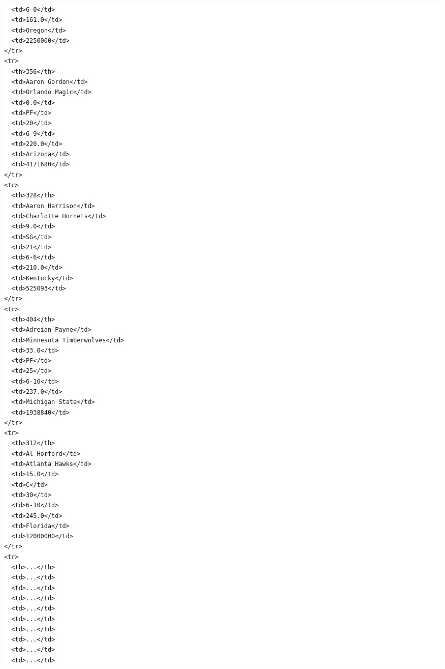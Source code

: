       <td>6-0</td>
      <td>161.0</td>
      <td>Oregon</td>
      <td>2250000</td>
    </tr>
    <tr>
      <th>356</th>
      <td>Aaron Gordon</td>
      <td>Orlando Magic</td>
      <td>0.0</td>
      <td>PF</td>
      <td>20</td>
      <td>6-9</td>
      <td>220.0</td>
      <td>Arizona</td>
      <td>4171680</td>
    </tr>
    <tr>
      <th>328</th>
      <td>Aaron Harrison</td>
      <td>Charlotte Hornets</td>
      <td>9.0</td>
      <td>SG</td>
      <td>21</td>
      <td>6-6</td>
      <td>210.0</td>
      <td>Kentucky</td>
      <td>525093</td>
    </tr>
    <tr>
      <th>404</th>
      <td>Adreian Payne</td>
      <td>Minnesota Timberwolves</td>
      <td>33.0</td>
      <td>PF</td>
      <td>25</td>
      <td>6-10</td>
      <td>237.0</td>
      <td>Michigan State</td>
      <td>1938840</td>
    </tr>
    <tr>
      <th>312</th>
      <td>Al Horford</td>
      <td>Atlanta Hawks</td>
      <td>15.0</td>
      <td>C</td>
      <td>30</td>
      <td>6-10</td>
      <td>245.0</td>
      <td>Florida</td>
      <td>12000000</td>
    </tr>
    <tr>
      <th>...</th>
      <td>...</td>
      <td>...</td>
      <td>...</td>
      <td>...</td>
      <td>...</td>
      <td>...</td>
      <td>...</td>
      <td>...</td>
      <td>...</td>